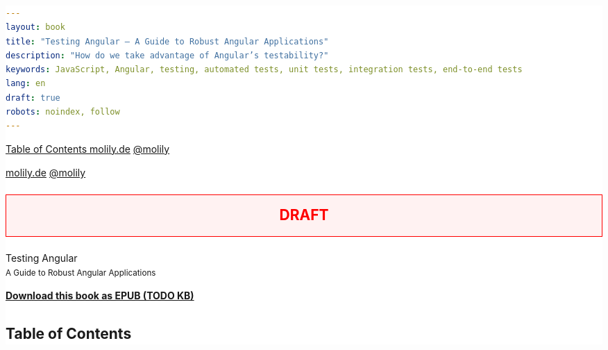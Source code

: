 ```yaml
---
layout: book
title: "Testing Angular – A Guide to Robust Angular Applications"
description: "How do we take advantage of Angular’s testability?"
keywords: JavaScript, Angular, testing, automated tests, unit tests, integration tests, end-to-end tests
lang: en
draft: true
robots: noindex, follow
---
```


<svg style="display: none">
  <symbol id="ornament" viewbox="0 0 14.666 16.598">
      <path d="M6.262 13.106q0 1.464-.988 2.47-.988 1.022-2.31 1.022-1.2 0-1.994-.776-.776-.758-.776-1.834 0-.988.6-1.57.617-.6 1.658-.6.723 0 1.217.494.511.476.511 1.094 0 .529-.493.97-.477.458-1.059.458-.44 0-.74-.317-.283-.3-.283-.776 0-.212.124-.459.123-.265.123-.3 0-.529-.37-.529-.3 0-.565.476-.247.459-.247 1.13 0 .881.653 1.498.67.635 1.676.635 1.058 0 1.852-.864.793-.864.793-2.046 0-1.535-2.046-3.404l-1.481-1.34q-.565-.53-.565-.812 0-.459.441-.459.07 0 .212.07.159.071.247.071.194 0 .194-.282 0-.264-.459-.617-.564-.406-1.111-.812-.882-.723-.882-1.57 0-.229.335-.229.035 0 .106.018.088.017.159.017.353 0 .353-.229 0-.035-.283-.688-.388-.846-.688-1.71Q0 .81 0 .581 0 0 .353 0q.23 0 .423.829.318 1.358.759 2.381.458 1.006.687 1.447.653 1.27 1.606 2.646 2.434 3.51 2.434 5.803zM14.666 14.146q0 .97-.811 1.676-.847.759-2.082.759-1.375 0-2.31-1.059-.918-1.04-.918-2.628 0-1.27.777-2.822.282-.547 1.834-3.122.917-1.517 1.27-2.258 1.164-2.452 1.252-3.51.053-.6.071-.67.053-.23.282-.23.318 0 .318.388 0 .177-.741 2.787-.035.124-.035.212 0 .194.14.194.107 0 .3-.07.212-.071.3-.071.23 0 .23.282 0 .706-.882 1.323-1.323.935-1.323 1.164 0 .23.3.23.123 0 .353-.071.229-.088.335-.088.388 0 .388.44 0 .46-.706.9-1.358.882-1.482.988-.6.494-1.234 1.535-1.006 1.64-1.006 2.557 0 1.517.653 2.329.67.81 1.834.81 1.059 0 1.711-.563.653-.547.653-1.43 0-1.887-1.482-1.887h-.105q-.089.018-.089.106 0 .07.388.459.388.388.388.9 0 .51-.405.846-.406.335-1.023.335-.477 0-.83-.476-.352-.476-.352-1.147 0-.67.564-1.199.582-.53 1.288-.53.952 0 1.57.76.617.74.617 1.851z" fill="currentColor" />
  </symbol>
</svg>

<p id="sticky-menu">
  <a href="#toc" class="toc-link">
    Table of Contents
  </a>
  <a href="/" title="Home">molily.de</a>
  <a href="https://twitter.com/molily" target="_blank" title="molily on Twitter">@molily</a>
</p>

<div id="sidebar">
  <nav id="toc">
    <p id="toc-home-link">
      <a href="/" title="Home">molily.de</a>
      <a href="https://twitter.com/molily" target="_blank" title="molily on Twitter">@molily</a>
    </p>
    <p style="border: 1px solid red; padding: 1rem; background-color: rgba(255, 0, 0, 0.05); text-align: center; text-transform: uppercase; font-size: 1.5rem; color: red;"><strong>Draft</strong></p>
    <p id="toc-book-title">
      Testing Angular<br>
      <small>A Guide to Robust Angular Applications</small>
    </p>
    <p id="toc-epub-link"><strong><a href="/assets/testing-angular.epub" download>Download this book as EPUB (TODO KB)</a></strong></p>
    <h2 id="toc-heading">Table of Contents</h2>
    <ol id="toc-tree"></ol>
  </nav>
</div>

